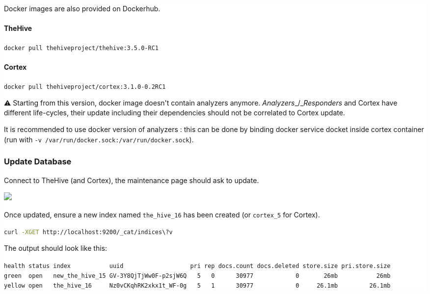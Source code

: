 Docker images are also provided on Dockerhub. 

#### TheHive

```bash
docker pull thehiveproject/thehive:3.5.0-RC1
```

#### Cortex

```bash
docker pull thehiveproject/cortex:3.1.0-0.2RC1
```



⚠️  Starting from this version, docker image doesn't contain analyzers anymore. _Analyzers__/__Responders_ and Cortex have different life-cycles, their update including their dependencies should not be correlated to Cortex update. 

It is recommended to use docker version of analyzers : this can be done by binding docker service docket inside cortex container (run with `-v /var/run/docker.sock:/var/run/docker.sock`).


### Update Database

Connect to TheHive (and Cortex), the maintenance page should ask to update. 

![](/images/thehive-first-access_screenshot.png)

Once updated, ensure a new index named `the_hive_16` has been created (or `cortex_5` for Cortex).


```bash
curl -XGET http://localhost:9200/_cat/indices\?v
```

The output should look like this: 

```
health status index           uuid                   pri rep docs.count docs.deleted store.size pri.store.size
green  open   new_the_hive_15 GV-3Y8QjTjWw0F-p2sjW6Q   5   0      30977            0       26mb           26mb
yellow open   the_hive_16     Nz0vCKqhRK2xkx1t_WF-0g   5   1      30977            0     26.1mb         26.1mb
```

